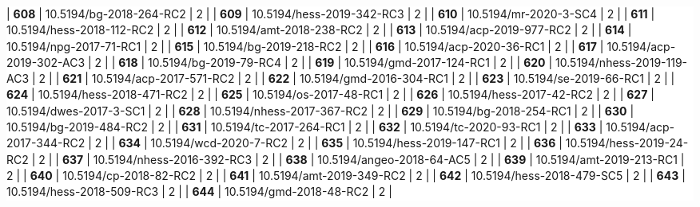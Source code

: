 | **608** | 10.5194/bg-2018-264-RC2    | 2                    |
| **609** | 10.5194/hess-2019-342-RC3  | 2                    |
| **610** | 10.5194/mr-2020-3-SC4      | 2                    |
| **611** | 10.5194/hess-2018-112-RC2  | 2                    |
| **612** | 10.5194/amt-2018-238-RC2   | 2                    |
| **613** | 10.5194/acp-2019-977-RC2   | 2                    |
| **614** | 10.5194/npg-2017-71-RC1    | 2                    |
| **615** | 10.5194/bg-2019-218-RC2    | 2                    |
| **616** | 10.5194/acp-2020-36-RC1    | 2                    |
| **617** | 10.5194/acp-2019-302-AC3   | 2                    |
| **618** | 10.5194/bg-2019-79-RC4     | 2                    |
| **619** | 10.5194/gmd-2017-124-RC1   | 2                    |
| **620** | 10.5194/nhess-2019-119-AC3 | 2                    |
| **621** | 10.5194/acp-2017-571-RC2   | 2                    |
| **622** | 10.5194/gmd-2016-304-RC1   | 2                    |
| **623** | 10.5194/se-2019-66-RC1     | 2                    |
| **624** | 10.5194/hess-2018-471-RC2  | 2                    |
| **625** | 10.5194/os-2017-48-RC1     | 2                    |
| **626** | 10.5194/hess-2017-42-RC2   | 2                    |
| **627** | 10.5194/dwes-2017-3-SC1    | 2                    |
| **628** | 10.5194/nhess-2017-367-RC2 | 2                    |
| **629** | 10.5194/bg-2018-254-RC1    | 2                    |
| **630** | 10.5194/bg-2019-484-RC2    | 2                    |
| **631** | 10.5194/tc-2017-264-RC1    | 2                    |
| **632** | 10.5194/tc-2020-93-RC1     | 2                    |
| **633** | 10.5194/acp-2017-344-RC2   | 2                    |
| **634** | 10.5194/wcd-2020-7-RC2     | 2                    |
| **635** | 10.5194/hess-2019-147-RC1  | 2                    |
| **636** | 10.5194/hess-2019-24-RC2   | 2                    |
| **637** | 10.5194/nhess-2016-392-RC3 | 2                    |
| **638** | 10.5194/angeo-2018-64-AC5  | 2                    |
| **639** | 10.5194/amt-2019-213-RC1   | 2                    |
| **640** | 10.5194/cp-2018-82-RC2     | 2                    |
| **641** | 10.5194/amt-2019-349-RC2   | 2                    |
| **642** | 10.5194/hess-2018-479-SC5  | 2                    |
| **643** | 10.5194/hess-2018-509-RC3  | 2                    |
| **644** | 10.5194/gmd-2018-48-RC2    | 2                    |
